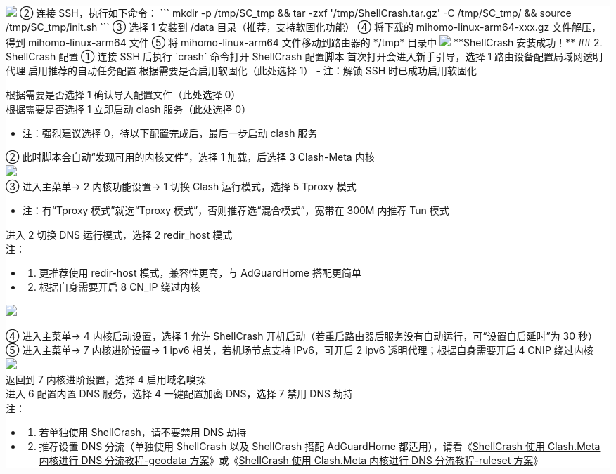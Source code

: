 <img src="https://github.com/DustinWin/clash-tutorials/assets/45238096/067c0496-20e5-45c9-acdd-5dfe3ac7c0b2" width="60%"/>  
② 连接 SSH，执行如下命令：
```
mkdir -p /tmp/SC_tmp && tar -zxf '/tmp/ShellCrash.tar.gz' -C /tmp/SC_tmp/ && source /tmp/SC_tmp/init.sh
```
③ 选择 1 安装到 /data 目录（推荐，支持软固化功能）  
④ 将下载的 mihomo-linux-arm64-xxx.gz 文件解压，得到 mihomo-linux-arm64 文件  
⑤ 将 mihomo-linux-arm64 文件移动到路由器的 */tmp* 目录中  
<img src="https://github.com/DustinWin/clash_singbox-tutorials/assets/45238096/96876189-b335-4267-ba80-617e5b3ead03" width="60%"/>  
**ShellCrash 安装成功！**
## 2. ShellCrash 配置
① 连接 SSH 后执行 `crash` 命令打开 ShellCrash 配置脚本  
首次打开会进入新手引导，选择 1 路由设备配置局域网透明代理  
启用推荐的自动任务配置  
根据需要是否启用软固化（此处选择 1）
- 注：解锁 SSH 时已成功启用软固化

根据需要是否选择 1 确认导入配置文件（此处选择 0）  
根据需要是否选择 1 立即启动 clash 服务（此处选择 0）
- 注：强烈建议选择 0，待以下配置完成后，最后一步启动 clash 服务

② 此时脚本会自动“发现可用的内核文件”，选择 1 加载，后选择 3 Clash-Meta 内核  
<img src="https://github.com/DustinWin/clash_singbox-tutorials/assets/45238096/243b381a-a1c2-4744-b3ce-9f2e651c7fe1" width="60%"/>  
③ 进入主菜单-> 2 内核功能设置-> 1 切换 Clash 运行模式，选择 5 Tproxy 模式
- 注：有“Tproxy 模式”就选“Tproxy 模式”，否则推荐选“混合模式”，宽带在 300M 内推荐 Tun 模式

进入 2 切换 DNS 运行模式，选择 2 redir_host 模式  
注：
- 1. 更推荐使用 redir-host 模式，兼容性更高，与 AdGuardHome 搭配更简单
- 2. 根据自身需要开启 8 CN_IP 绕过内核

<img src="https://github.com/DustinWin/clash-tutorials/assets/45238096/211e8667-c137-4ea3-ba43-ba2b5ec3e4a2" width="60%"/>

④ 进入主菜单-> 4 内核启动设置，选择 1 允许 ShellCrash 开机启动（若重启路由器后服务没有自动运行，可“设置自启延时”为 30 秒）  
⑤ 进入主菜单-> 7 内核进阶设置-> 1 ipv6 相关，若机场节点支持 IPv6，可开启 2 ipv6 透明代理；根据自身需要开启 4 CNIP 绕过内核  
<img src="https://user-images.githubusercontent.com/45238096/224112024-7b149b2f-9364-4a9e-94a6-0146b5f7445c.png" width="60%"/>  
返回到 7 内核进阶设置，选择 4 启用域名嗅探  
进入 6 配置内置 DNS 服务，选择 4 一键配置加密 DNS，选择 7 禁用 DNS 劫持  
注：
- 1. 若单独使用 ShellCrash，请不要禁用 DNS 劫持
- 2. 推荐设置 DNS 分流（单独使用 ShellCrash 以及 ShellCrash 搭配 AdGuardHome 都适用），请看《[ShellCrash 使用 Clash.Meta 内核进行 DNS 分流教程-geodata 方案](https://github.com/DustinWin/clash_singbox-tutorials/blob/main/%E6%95%99%E7%A8%8B%E5%90%88%E9%9B%86/Clash/%E8%BF%9B%E9%98%B6%E7%AF%87/ShellCrash%20%E4%BD%BF%E7%94%A8%20Clash.Meta%20%E5%86%85%E6%A0%B8%E8%BF%9B%E8%A1%8C%20DNS%20%E5%88%86%E6%B5%81%E6%95%99%E7%A8%8B-geodata%20%E6%96%B9%E6%A1%88.md)》或《[ShellCrash 使用 Clash.Meta 内核进行 DNS 分流教程-ruleset 方案](https://github.com/DustinWin/clash_singbox-tutorials/blob/main/%E6%95%99%E7%A8%8B%E5%90%88%E9%9B%86/Clash/%E8%BF%9B%E9%98%B6%E7%AF%87/ShellCrash%20%E4%BD%BF%E7%94%A8%20Clash.Meta%20%E5%86%85%E6%A0%B8%E8%BF%9B%E8%A1%8C%20DNS%20%E5%88%86%E6%B5%81%E6%95%99%E7%A8%8B-ruleset%20%E6%96%B9%E6%A1%88.md)》
